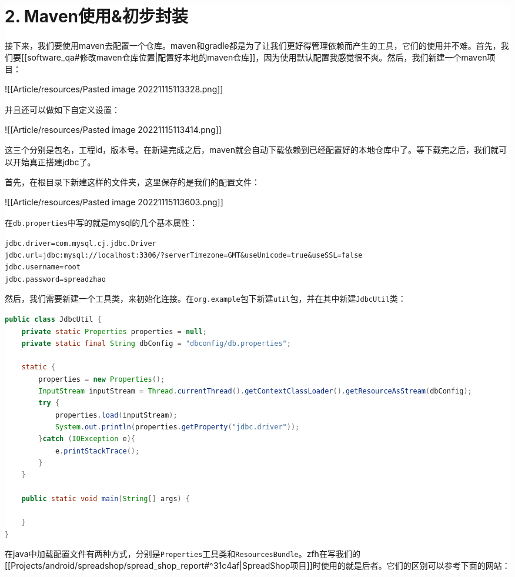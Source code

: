# 2. Maven使用&初步封装

接下来，我们要使用maven去配置一个仓库。maven和gradle都是为了让我们更好得管理依赖而产生的工具，它们的使用并不难。首先，我们要[[software_qa#修改maven仓库位置|配置好本地的maven仓库]]，因为使用默认配置我感觉很不爽。然后，我们新建一个maven项目：

![[Article/resources/Pasted image 20221115113328.png]]

并且还可以做如下自定义设置：

![[Article/resources/Pasted image 20221115113414.png]]

这三个分别是包名，工程id，版本号。在新建完成之后，maven就会自动下载依赖到已经配置好的本地仓库中了。等下载完之后，我们就可以开始真正搭建jdbc了。

首先，在根目录下新建这样的文件夹，这里保存的是我们的配置文件：

![[Article/resources/Pasted image 20221115113603.png]]

在`db.properties`中写的就是mysql的几个基本属性：

```properties
jdbc.driver=com.mysql.cj.jdbc.Driver  
jdbc.url=jdbc:mysql://localhost:3306/?serverTimezone=GMT&useUnicode=true&useSSL=false  
jdbc.username=root  
jdbc.password=spreadzhao
```

然后，我们需要新建一个工具类，来初始化连接。在`org.example`包下新建`util`包，并在其中新建`JdbcUtil`类：

```java
public class JdbcUtil {  
    private static Properties properties = null;  
    private static final String dbConfig = "dbconfig/db.properties";  
  
    static {  
        properties = new Properties();  
        InputStream inputStream = Thread.currentThread().getContextClassLoader().getResourceAsStream(dbConfig);  
        try {  
            properties.load(inputStream);  
            System.out.println(properties.getProperty("jdbc.driver"));  
        }catch (IOException e){  
            e.printStackTrace();  
        }  
    }  
  
    public static void main(String[] args) {  
  
    }  
}
```

在java中加载配置文件有两种方式，分别是`Properties`工具类和`ResourcesBundle`。zfh在写我们的[[Projects/android/spreadshop/spread_shop_report#^31c4af|SpreadShop项目]]时使用的就是后者。它们的区别可以参考下面的网站：
